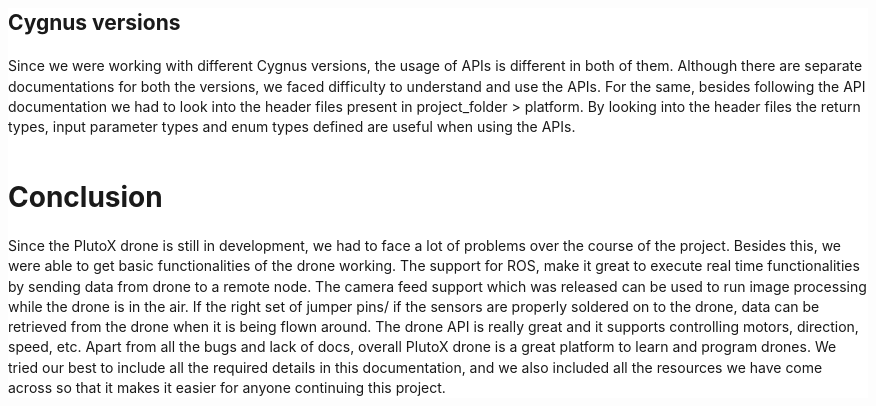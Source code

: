 ## Cygnus versions
Since we were working with different Cygnus versions, the usage of APIs is different in both of them. Although there are separate documentations for both the versions, we faced difficulty to understand and use the APIs. For the same, besides following the API documentation we had to look into the header files present in project_folder > platform. By looking into the header files the return types, input parameter types and enum types defined are useful when using the APIs.


# Conclusion

Since the PlutoX drone is still in development, we had to face a lot of problems over the course of the project. Besides this, we were able to get basic functionalities of the drone working. The support for ROS, make it great to execute real time functionalities by sending data from drone to a remote node. The camera feed support which was released can be used to run image processing while the drone is in the air. If the right set of jumper pins/ if the sensors are properly soldered on to the drone, data can be retrieved from the drone when it is being flown around. The drone API is really great and it supports controlling motors, direction, speed, etc. Apart from all the bugs and lack of docs, overall PlutoX drone is a great platform to learn and program drones. We tried our best to include all the required details in this documentation, and we also included all the resources we have come across so that it makes it easier for anyone continuing this project.

